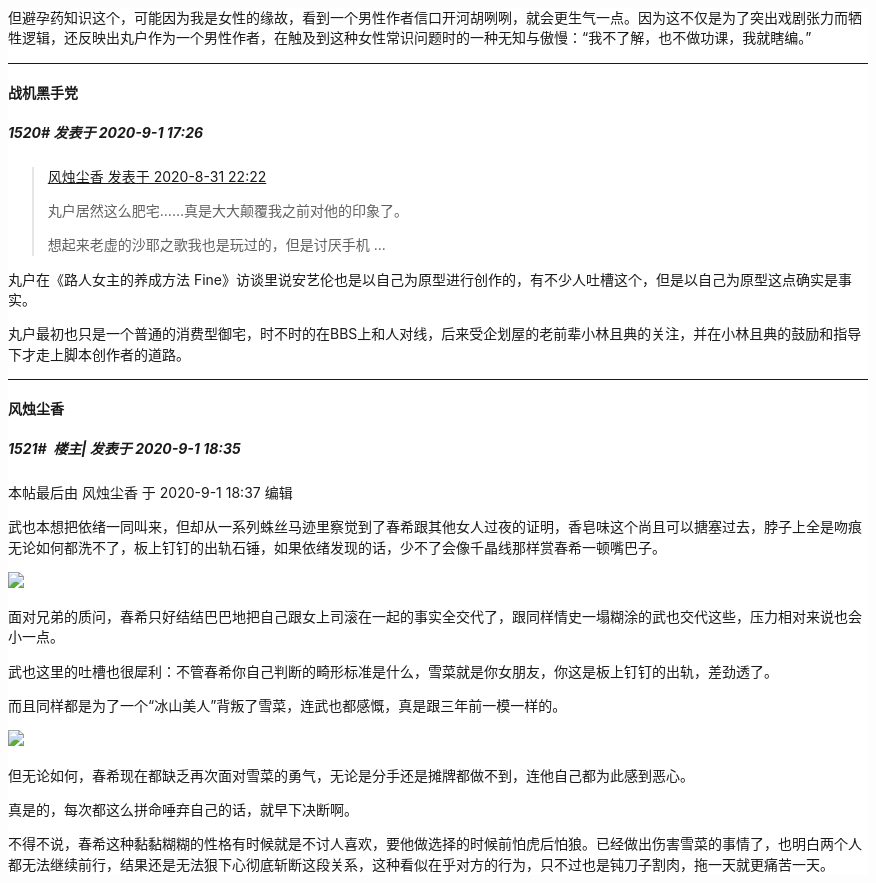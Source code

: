 但避孕药知识这个，可能因为我是女性的缘故，看到一个男性作者信口开河胡咧咧，就会更生气一点。因为这不仅是为了突出戏剧张力而牺牲逻辑，还反映出丸户作为一个男性作者，在触及到这种女性常识问题时的一种无知与傲慢：“我不了解，也不做功课，我就瞎编。”







-----

####  战机黑手党  
##### 1520#       发表于 2020-9-1 17:26



<blockquote><a href="httphttps://bbs.saraba1st.com/2b/forum.php?mod=redirect&amp;goto=findpost&amp;pid=48605324&amp;ptid=1952961" target="_blank">风烛尘香 发表于 2020-8-31 22:22</a>

丸户居然这么肥宅……真是大大颠覆我之前对他的印象了。


想起来老虚的沙耶之歌我也是玩过的，但是讨厌手机 ...</blockquote>
丸户在《路人女主的养成方法 Fine》访谈里说安艺伦也是以自己为原型进行创作的，有不少人吐槽这个，但是以自己为原型这点确实是事实。


丸户最初也只是一个普通的消费型御宅，时不时的在BBS上和人对线，后来受企划屋的老前辈小林且典的关注，并在小林且典的鼓励和指导下才走上脚本创作者的道路。







-----

####  风烛尘香  
##### 1521#         楼主| 发表于 2020-9-1 18:35



 本帖最后由 风烛尘香 于 2020-9-1 18:37 编辑 

武也本想把依绪一同叫来，但却从一系列蛛丝马迹里察觉到了春希跟其他女人过夜的证明，香皂味这个尚且可以搪塞过去，脖子上全是吻痕无论如何都洗不了，板上钉钉的出轨石锤，如果依绪发现的话，少不了会像千晶线那样赏春希一顿嘴巴子。

<img src="http://ww1.sinaimg.cn/large/006nSx06gy1gibbv88x0yj31hc0u0n0z.jpg" referrerpolicy="no-referrer">



面对兄弟的质问，春希只好结结巴巴地把自己跟女上司滚在一起的事实全交代了，跟同样情史一塌糊涂的武也交代这些，压力相对来说也会小一点。

武也这里的吐槽也很犀利：不管春希你自己判断的畸形标准是什么，雪菜就是你女朋友，你这是板上钉钉的出轨，差劲透了。

而且同样都是为了一个“冰山美人”背叛了雪菜，连武也都感慨，真是跟三年前一模一样的。

<img src="http://ww1.sinaimg.cn/large/006nSx06gy1gibbwo95djj31hc0u0djn.jpg" referrerpolicy="no-referrer">



但无论如何，春希现在都缺乏再次面对雪菜的勇气，无论是分手还是摊牌都做不到，连他自己都为此感到恶心。

真是的，每次都这么拼命唾弃自己的话，就早下决断啊。

不得不说，春希这种黏黏糊糊的性格有时候就是不讨人喜欢，要他做选择的时候前怕虎后怕狼。已经做出伤害雪菜的事情了，也明白两个人都无法继续前行，结果还是无法狠下心彻底斩断这段关系，这种看似在乎对方的行为，只不过也是钝刀子割肉，拖一天就更痛苦一天。
